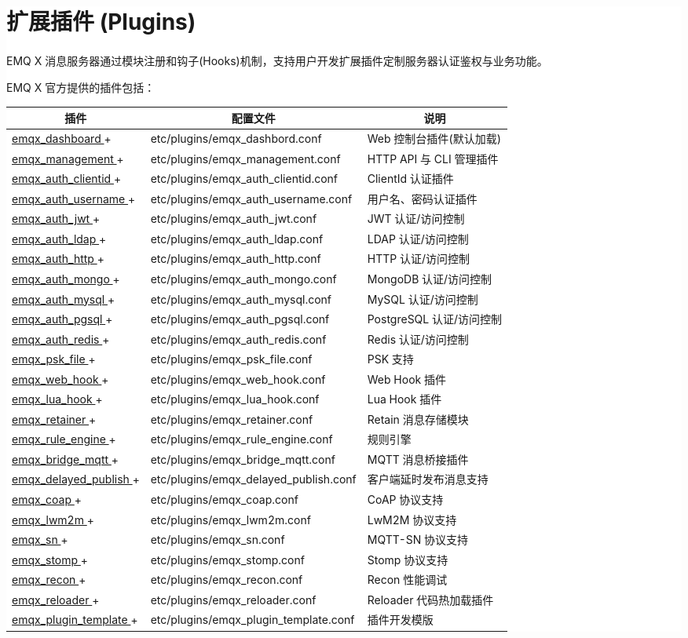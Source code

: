 # 扩展插件 (Plugins)

EMQ X 消息服务器通过模块注册和钩子(Hooks)机制，支持用户开发扩展插件定制服务器认证鉴权与业务功能。

EMQ X 官方提供的插件包括：

| 插件                                                                      | 配置文件                              | 说明                     |
| ------------------------------------------------------------------------- | ------------------------------------- | ------------------------ |
| [ emqx_dashboard ](https://github.com/emqx/emqx-dashboard) \+             | etc/plugins/emqx_dashbord.conf        | Web 控制台插件(默认加载) |
| [ emqx_management ](https://github.com/emqx/emqx-management) \+           | etc/plugins/emqx_management.conf      | HTTP API 与 CLI 管理插件 |
| [ emqx_auth_clientid ](https://github.com/emqx/emqx-auth-clientid) \+     | etc/plugins/emqx_auth_clientid.conf   | ClientId 认证插件        |
| [ emqx_auth_username ](https://github.com/emqx/emqx-auth-username) \+     | etc/plugins/emqx_auth_username.conf   | 用户名、密码认证插件     |
| [ emqx_auth_jwt ](https://github.com/emqx/emqx-auth-jwt) \+               | etc/plugins/emqx_auth_jwt.conf        | JWT 认证/访问控制        |
| [ emqx_auth_ldap ](https://github.com/emqx/emqx-auth-ldap) \+             | etc/plugins/emqx_auth_ldap.conf       | LDAP 认证/访问控制       |
| [ emqx_auth_http ](https://github.com/emqx/emqx-auth-http) \+             | etc/plugins/emqx_auth_http.conf       | HTTP 认证/访问控制       |
| [ emqx_auth_mongo ](https://github.com/emqx/emqx-auth-mongo) \+           | etc/plugins/emqx_auth_mongo.conf      | MongoDB 认证/访问控制    |
| [ emqx_auth_mysql ](https://github.com/emqx/emqx-auth-mysql) \+           | etc/plugins/emqx_auth_mysql.conf      | MySQL 认证/访问控制      |
| [ emqx_auth_pgsql ](https://github.com/emqx/emqx-auth-pgsql) \+           | etc/plugins/emqx_auth_pgsql.conf      | PostgreSQL 认证/访问控制 |
| [ emqx_auth_redis ](https://github.com/emqx/emqx-auth-redis) \+           | etc/plugins/emqx_auth_redis.conf      | Redis 认证/访问控制      |
| [ emqx_psk_file ](https://github.com/emqx/emqx-psk-file) \+               | etc/plugins/emqx_psk_file.conf        | PSK 支持                 |
| [ emqx_web_hook ](https://github.com/emqx/emqx-web-hook) \+               | etc/plugins/emqx_web_hook.conf        | Web Hook 插件            |
| [ emqx_lua_hook ](https://github.com/emqx/emqx-lua-hook) \+               | etc/plugins/emqx_lua_hook.conf        | Lua Hook 插件            |
| [ emqx_retainer ](https://github.com/emqx/emqx-retainer) \+               | etc/plugins/emqx_retainer.conf        | Retain 消息存储模块      |
| [ emqx_rule_engine ](https://github.com/emqx/emqx-rule-engine) \+         | etc/plugins/emqx_rule_engine.conf     | 规则引擎                 |
| [ emqx_bridge_mqtt ](https://github.com/emqx/emqx-bridge-mqtt) \+         | etc/plugins/emqx_bridge_mqtt.conf     | MQTT 消息桥接插件        |
| [ emqx_delayed_publish ](https://github.com/emqx/emqx-delayed-publish) \+ | etc/plugins/emqx_delayed_publish.conf | 客户端延时发布消息支持   |
| [ emqx_coap ](https://github.com/emqx/emqx-coap) \+                       | etc/plugins/emqx_coap.conf            | CoAP 协议支持            |
| [ emqx_lwm2m ](https://github.com/emqx/emqx-lwm2m) \+                     | etc/plugins/emqx_lwm2m.conf           | LwM2M 协议支持           |
| [ emqx_sn ](https://github.com/emqx/emqx-sn) \+                           | etc/plugins/emqx_sn.conf              | MQTT-SN 协议支持         |
| [ emqx_stomp ](https://github.com/emqx/emqx-stomp) \+                     | etc/plugins/emqx_stomp.conf           | Stomp 协议支持           |
| [ emqx_recon ](https://github.com/emqx/emqx-recon) \+                     | etc/plugins/emqx_recon.conf           | Recon 性能调试           |
| [ emqx_reloader ](https://github.com/emqx/emqx-reloader) \+               | etc/plugins/emqx_reloader.conf        | Reloader 代码热加载插件  |
| [ emqx_plugin_template ](https://github.com/emqx/emqx-plugin-template) \+ | etc/plugins/emqx_plugin_template.conf | 插件开发模版             |
